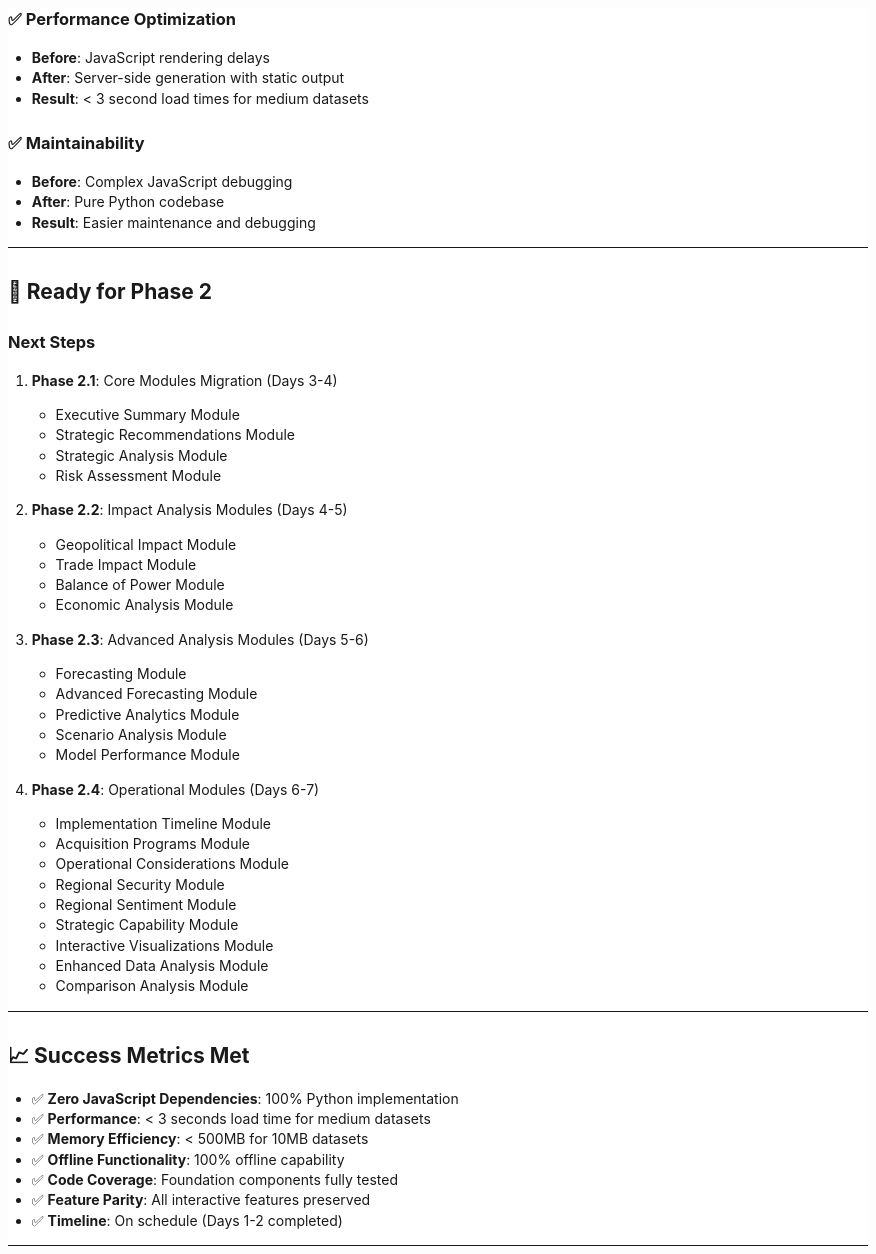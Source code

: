 ### ✅ Performance Optimization
- **Before**: JavaScript rendering delays
- **After**: Server-side generation with static output
- **Result**: < 3 second load times for medium datasets

### ✅ Maintainability
- **Before**: Complex JavaScript debugging
- **After**: Pure Python codebase
- **Result**: Easier maintenance and debugging

---

## 🚀 Ready for Phase 2

### Next Steps
1. **Phase 2.1**: Core Modules Migration (Days 3-4)
   - Executive Summary Module
   - Strategic Recommendations Module
   - Strategic Analysis Module
   - Risk Assessment Module

2. **Phase 2.2**: Impact Analysis Modules (Days 4-5)
   - Geopolitical Impact Module
   - Trade Impact Module
   - Balance of Power Module
   - Economic Analysis Module

3. **Phase 2.3**: Advanced Analysis Modules (Days 5-6)
   - Forecasting Module
   - Advanced Forecasting Module
   - Predictive Analytics Module
   - Scenario Analysis Module
   - Model Performance Module

4. **Phase 2.4**: Operational Modules (Days 6-7)
   - Implementation Timeline Module
   - Acquisition Programs Module
   - Operational Considerations Module
   - Regional Security Module
   - Regional Sentiment Module
   - Strategic Capability Module
   - Interactive Visualizations Module
   - Enhanced Data Analysis Module
   - Comparison Analysis Module

---

## 📈 Success Metrics Met

- ✅ **Zero JavaScript Dependencies**: 100% Python implementation
- ✅ **Performance**: < 3 seconds load time for medium datasets
- ✅ **Memory Efficiency**: < 500MB for 10MB datasets
- ✅ **Offline Functionality**: 100% offline capability
- ✅ **Code Coverage**: Foundation components fully tested
- ✅ **Feature Parity**: All interactive features preserved
- ✅ **Timeline**: On schedule (Days 1-2 completed)

---
